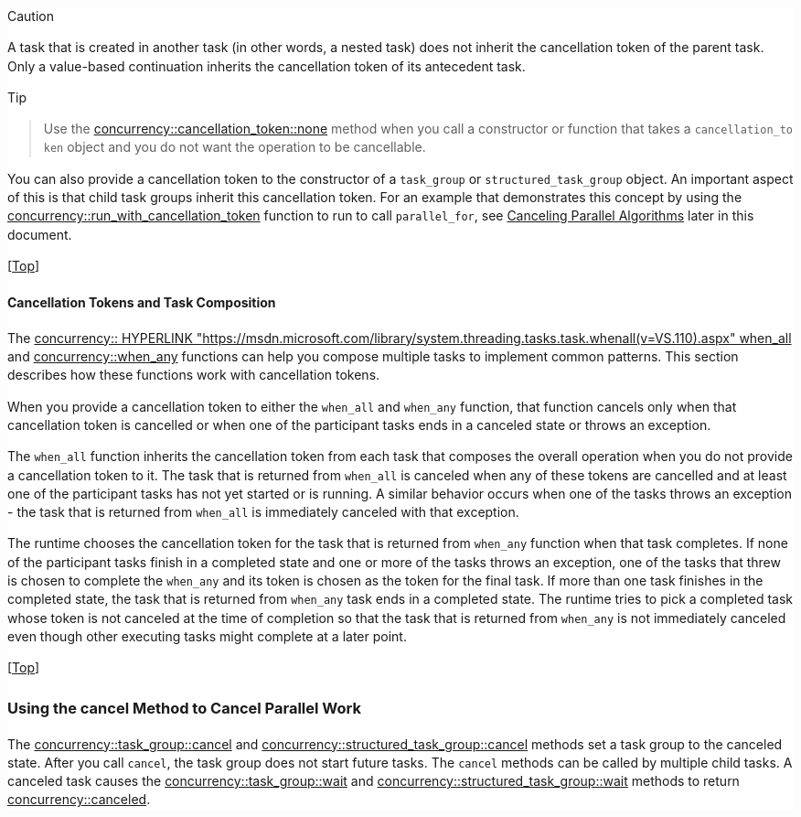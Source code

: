 > [!CAUTION]
>  A task that is created in another task (in other words, a nested task) does not inherit the cancellation token of the parent task. Only a value-based continuation inherits the cancellation token of its antecedent task.  
  
> [!TIP]

>  Use the [concurrency::cancellation_token::none](reference/cancellation-token-class.md#none) method when you call a constructor or function that takes a `cancellation_token` object and you do not want the operation to be cancellable.  
  
 You can also provide a cancellation token to the constructor of a `task_group` or `structured_task_group` object. An important aspect of this is that child task groups inherit this cancellation token. For an example that demonstrates this concept by using the [concurrency::run_with_cancellation_token](reference/concurrency-namespace-functions.md#run_with_cancellation_token) function to run to call `parallel_for`, see [Canceling Parallel Algorithms](#algorithms) later in this document.  
  
 [[Top](#top)]  
  
#### Cancellation Tokens and Task Composition  

 The [concurrency:: HYPERLINK "https://msdn.microsoft.com/library/system.threading.tasks.task.whenall(v=VS.110).aspx" when_all](reference/concurrency-namespace-functions.md#when_all) and [concurrency::when_any](reference/concurrency-namespace-functions.md#when_all) functions can help you compose multiple tasks to implement common patterns. This section describes how these functions work with cancellation tokens.  
  
 When you provide a cancellation token to either the `when_all` and `when_any` function, that function cancels only when that cancellation token is cancelled or when one of the participant tasks ends in a canceled state or throws an exception.  
  
 The `when_all` function inherits the cancellation token from each task that composes the overall operation when you do not provide a cancellation token to it. The task that is returned from `when_all` is canceled when any of these tokens are cancelled and at least one of the participant tasks has not yet started or is running. A similar behavior occurs when one of the tasks throws an exception - the task that is returned from `when_all` is immediately canceled with that exception.  
  
 The runtime chooses the cancellation token for the task that is returned from `when_any` function when that task completes. If none of the participant tasks finish in a completed state and one or more of the tasks throws an exception, one of the tasks that threw is chosen to complete the `when_any` and its token is chosen as the token for the final task. If more than one task finishes in the completed state, the task that is returned from `when_any` task ends in a completed state. The runtime tries to pick a completed task whose token is not canceled at the time of completion so that the task that is returned from `when_any` is not immediately canceled even though other executing tasks might complete at a later point.  
  
 [[Top](#top)]  
  
###  <a name="cancel"></a> Using the cancel Method to Cancel Parallel Work  

 The [concurrency::task_group::cancel](reference/task-group-class.md#cancel) and [concurrency::structured_task_group::cancel](reference/structured-task-group-class.md#cancel) methods set a task group to the canceled state. After you call `cancel`, the task group does not start future tasks. The `cancel` methods can be called by multiple child tasks. A canceled task causes the [concurrency::task_group::wait](reference/task-group-class.md#wait) and [concurrency::structured_task_group::wait](reference/structured-task-group-class.md#wait) methods to return [concurrency::canceled](reference/concurrency-namespace-enums.md#task_group_status).  

